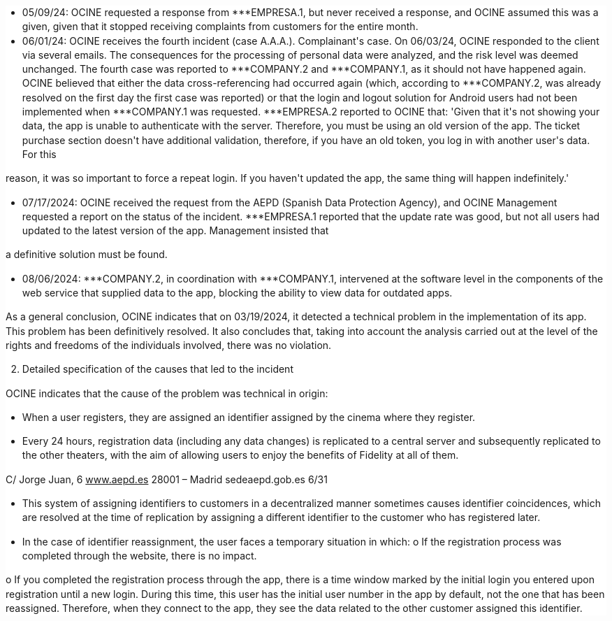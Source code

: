 - 05/09/24: OCINE requested a response from \*\*\*EMPRESA.1, but never received a response, and OCINE assumed this was a given, given that it stopped receiving complaints from
customers for the entire month.
- 06/01/24: OCINE receives the fourth incident (case A.A.A.). Complainant's case. On 06/03/24, OCINE responded to the client via several emails. The consequences for the processing of personal data were analyzed, and the risk level was deemed unchanged. The fourth case was reported to \*\*\*COMPANY.2 and \*\*\*COMPANY.1, as it should not have happened again. OCINE believed that either the data cross-referencing had occurred again (which, according to \*\*\*COMPANY.2, was already resolved on the first day the first case was reported) or that the login and logout solution for Android users had not been implemented when \*\*\*COMPANY.1 was requested. \*\*\*EMPRESA.2 reported to OCINE that: 'Given that
it's not showing your data, the app is unable to authenticate with
the server. Therefore, you must be using an old version of the app.
The ticket purchase section doesn't have additional validation,
therefore, if you have an old token, you log in with another user's data. For this

reason, it was so important to force a repeat login. If you haven't updated the app,
the same thing will happen indefinitely.'
- 07/17/2024: OCINE received the request from the AEPD (Spanish Data Protection Agency), and OCINE Management
requested a report on the status of the incident. \*\*\*EMPRESA.1 reported
that the update rate was good, but not all users had
updated to the latest version of the app. Management insisted that

a definitive solution must be found.
- 08/06/2024: \*\*\*COMPANY.2, in coordination with \*\*\*COMPANY.1, intervened at the software level in the components of the web service that supplied data to the app, blocking the ability to view data for outdated apps.

As a general conclusion, OCINE indicates that on 03/19/2024, it detected a technical problem in the implementation of its app. This problem has been definitively resolved. It also concludes that, taking into account the analysis carried out at the level of the rights and freedoms of the individuals involved, there was no violation.

2. Detailed specification of the causes that led to the incident

OCINE indicates that the cause of the problem was technical in origin:

- When a user registers, they are assigned an identifier assigned by the cinema
where they register.

- Every 24 hours, registration data (including any data changes) is replicated to a central server and subsequently replicated to the other theaters, with the aim of allowing users to enjoy the benefits of Fidelity at all of them.

C/ Jorge Juan, 6 www.aepd.es
28001 – Madrid sedeaepd.gob.es 6/31

- This system of assigning identifiers to customers in a decentralized manner sometimes causes identifier coincidences, which are resolved at the time of replication by assigning a different identifier to the customer who has registered later.

- In the case of identifier reassignment, the user faces a temporary situation in which:
o If the registration process was completed through the website, there is no impact.

o If you completed the registration process through the app, there is a time window marked by the initial login you entered upon registration until a new login.
During this time, this user has the initial user number in the app by default, not the one that has been reassigned. Therefore, when they connect to the app, they see the data related to the other customer assigned this identifier.
